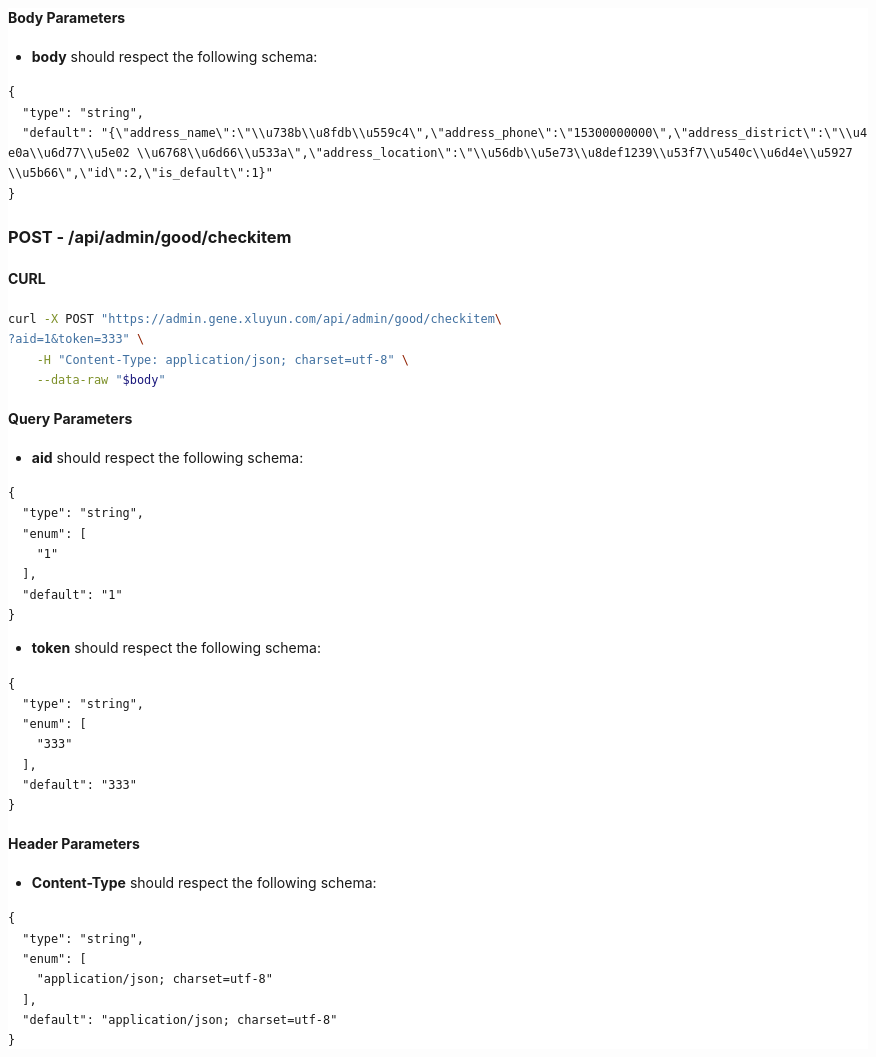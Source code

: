 #### Body Parameters

- **body** should respect the following schema:

```
{
  "type": "string",
  "default": "{\"address_name\":\"\\u738b\\u8fdb\\u559c4\",\"address_phone\":\"15300000000\",\"address_district\":\"\\u4e0a\\u6d77\\u5e02 \\u6768\\u6d66\\u533a\",\"address_location\":\"\\u56db\\u5e73\\u8def1239\\u53f7\\u540c\\u6d4e\\u5927\\u5b66\",\"id\":2,\"is_default\":1}"
}
```

### **POST** - /api/admin/good/checkitem

#### CURL

```sh
curl -X POST "https://admin.gene.xluyun.com/api/admin/good/checkitem\
?aid=1&token=333" \
    -H "Content-Type: application/json; charset=utf-8" \
    --data-raw "$body"
```

#### Query Parameters

- **aid** should respect the following schema:

```
{
  "type": "string",
  "enum": [
    "1"
  ],
  "default": "1"
}
```
- **token** should respect the following schema:

```
{
  "type": "string",
  "enum": [
    "333"
  ],
  "default": "333"
}
```

#### Header Parameters

- **Content-Type** should respect the following schema:

```
{
  "type": "string",
  "enum": [
    "application/json; charset=utf-8"
  ],
  "default": "application/json; charset=utf-8"
}
```
